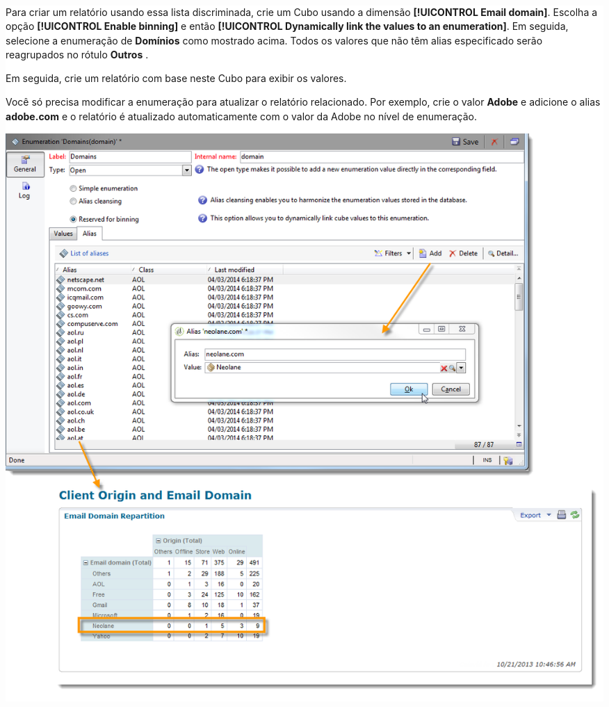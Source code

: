 Para criar um relatório usando essa lista discriminada, crie um Cubo usando a dimensão **[!UICONTROL Email domain]**. Escolha a opção **[!UICONTROL Enable binning]** e então **[!UICONTROL Dynamically link the values to an enumeration]**. Em seguida, selecione a enumeração de **Domínios** como mostrado acima. Todos os valores que não têm alias especificado serão reagrupados no rótulo **Outros** .

Em seguida, crie um relatório com base neste Cubo para exibir os valores.

Você só precisa modificar a enumeração para atualizar o relatório relacionado. Por exemplo, crie o valor **Adobe** e adicione o alias **adobe.com** e o relatório é atualizado automaticamente com o valor da Adobe no nível de enumeração.

![](assets/nmx_add_alias.png)
